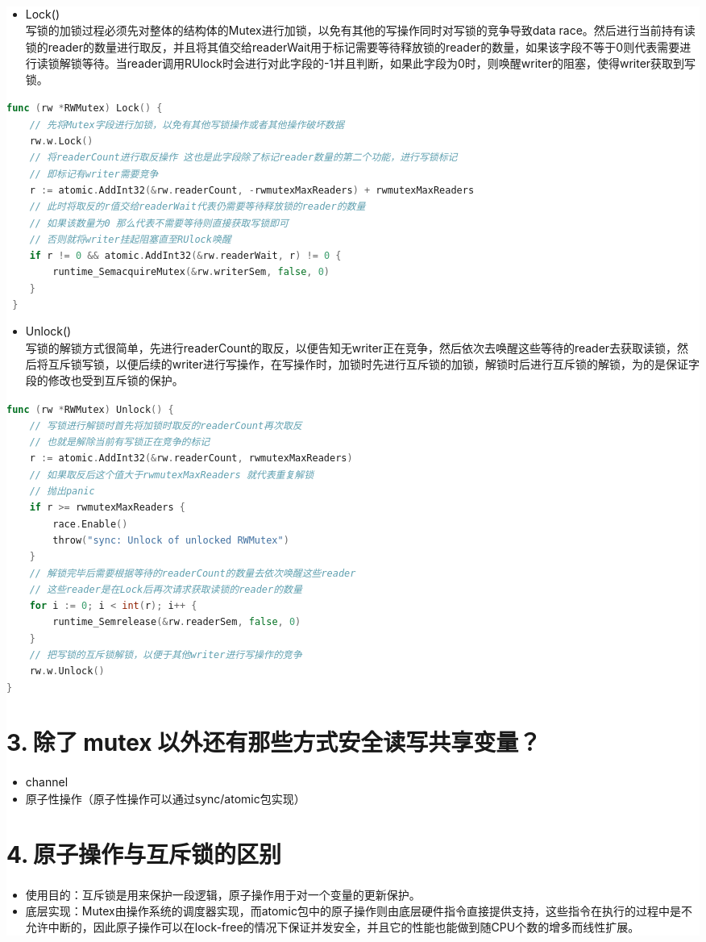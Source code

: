 * Lock()  
写锁的加锁过程必须先对整体的结构体的Mutex进行加锁，以免有其他的写操作同时对写锁的竞争导致data race。然后进行当前持有读锁的reader的数量进行取反，并且将其值交给readerWait用于标记需要等待释放锁的reader的数量，如果该字段不等于0则代表需要进行读锁解锁等待。当reader调用RUlock时会进行对此字段的-1并且判断，如果此字段为0时，则唤醒writer的阻塞，使得writer获取到写锁。
```go
func (rw *RWMutex) Lock() { 
	// 先将Mutex字段进行加锁，以免有其他写锁操作或者其他操作破坏数据
	rw.w.Lock()
	// 将readerCount进行取反操作 这也是此字段除了标记reader数量的第二个功能，进行写锁标记
	// 即标记有writer需要竞争
	r := atomic.AddInt32(&rw.readerCount, -rwmutexMaxReaders) + rwmutexMaxReaders
	// 此时将取反的r值交给readerWait代表仍需要等待释放锁的reader的数量
	// 如果该数量为0 那么代表不需要等待则直接获取写锁即可
	// 否则就将writer挂起阻塞直至RUlock唤醒
	if r != 0 && atomic.AddInt32(&rw.readerWait, r) != 0 {
		runtime_SemacquireMutex(&rw.writerSem, false, 0)
	}
 }
```

* Unlock()  
写锁的解锁方式很简单，先进行readerCount的取反，以便告知无writer正在竞争，然后依次去唤醒这些等待的reader去获取读锁，然后将互斥锁写锁，以便后续的writer进行写操作，在写操作时，加锁时先进行互斥锁的加锁，解锁时后进行互斥锁的解锁，为的是保证字段的修改也受到互斥锁的保护。
```go
func (rw *RWMutex) Unlock() {
	// 写锁进行解锁时首先将加锁时取反的readerCount再次取反
	// 也就是解除当前有写锁正在竞争的标记
	r := atomic.AddInt32(&rw.readerCount, rwmutexMaxReaders)
	// 如果取反后这个值大于rwmutexMaxReaders 就代表重复解锁
	// 抛出panic
	if r >= rwmutexMaxReaders {
		race.Enable()
		throw("sync: Unlock of unlocked RWMutex")
	}
	// 解锁完毕后需要根据等待的readerCount的数量去依次唤醒这些reader 
	// 这些reader是在Lock后再次请求获取读锁的reader的数量
	for i := 0; i < int(r); i++ {
		runtime_Semrelease(&rw.readerSem, false, 0)
	}
	// 把写锁的互斥锁解锁，以便于其他writer进行写操作的竞争
	rw.w.Unlock()
}
```

# 3. 除了 mutex 以外还有那些方式安全读写共享变量？
* channel
* 原子性操作（原子性操作可以通过sync/atomic包实现）

# 4. 原子操作与互斥锁的区别
* 使用目的：互斥锁是用来保护一段逻辑，原子操作用于对一个变量的更新保护。
* 底层实现：Mutex由操作系统的调度器实现，而atomic包中的原子操作则由底层硬件指令直接提供支持，这些指令在执行的过程中是不允许中断的，因此原子操作可以在lock-free的情况下保证并发安全，并且它的性能也能做到随CPU个数的增多而线性扩展。
